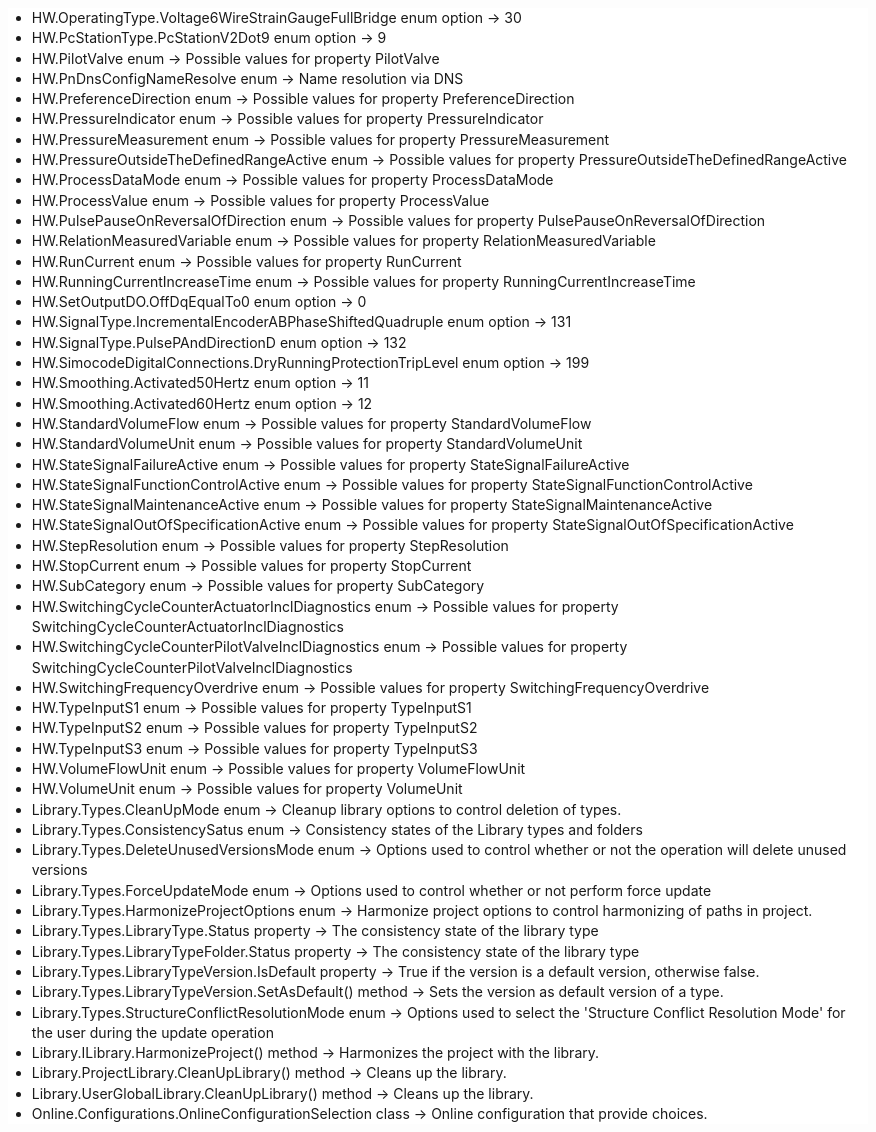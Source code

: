 - HW.OperatingType.Voltage6WireStrainGaugeFullBridge enum option -> 30
- HW.PcStationType.PcStationV2Dot9 enum option -> 9
- HW.PilotValve enum -> Possible values for property PilotValve
- HW.PnDnsConfigNameResolve enum -> Name resolution via DNS
- HW.PreferenceDirection enum -> Possible values for property PreferenceDirection
- HW.PressureIndicator enum -> Possible values for property PressureIndicator
- HW.PressureMeasurement enum -> Possible values for property PressureMeasurement
- HW.PressureOutsideTheDefinedRangeActive enum -> Possible values for property PressureOutsideTheDefinedRangeActive
- HW.ProcessDataMode enum -> Possible values for property ProcessDataMode
- HW.ProcessValue enum -> Possible values for property ProcessValue
- HW.PulsePauseOnReversalOfDirection enum -> Possible values for property PulsePauseOnReversalOfDirection
- HW.RelationMeasuredVariable enum -> Possible values for property RelationMeasuredVariable
- HW.RunCurrent enum -> Possible values for property RunCurrent
- HW.RunningCurrentIncreaseTime enum -> Possible values for property RunningCurrentIncreaseTime
- HW.SetOutputDO.OffDqEqualTo0 enum option -> 0
- HW.SignalType.IncrementalEncoderABPhaseShiftedQuadruple enum option -> 131
- HW.SignalType.PulsePAndDirectionD enum option -> 132
- HW.SimocodeDigitalConnections.DryRunningProtectionTripLevel enum option -> 199
- HW.Smoothing.Activated50Hertz enum option -> 11
- HW.Smoothing.Activated60Hertz enum option -> 12
- HW.StandardVolumeFlow enum -> Possible values for property StandardVolumeFlow
- HW.StandardVolumeUnit enum -> Possible values for property StandardVolumeUnit
- HW.StateSignalFailureActive enum -> Possible values for property StateSignalFailureActive
- HW.StateSignalFunctionControlActive enum -> Possible values for property StateSignalFunctionControlActive
- HW.StateSignalMaintenanceActive enum -> Possible values for property StateSignalMaintenanceActive
- HW.StateSignalOutOfSpecificationActive enum -> Possible values for property StateSignalOutOfSpecificationActive
- HW.StepResolution enum -> Possible values for property StepResolution
- HW.StopCurrent enum -> Possible values for property StopCurrent
- HW.SubCategory enum -> Possible values for property SubCategory
- HW.SwitchingCycleCounterActuatorInclDiagnostics enum -> Possible values for property SwitchingCycleCounterActuatorInclDiagnostics
- HW.SwitchingCycleCounterPilotValveInclDiagnostics enum -> Possible values for property SwitchingCycleCounterPilotValveInclDiagnostics
- HW.SwitchingFrequencyOverdrive enum -> Possible values for property SwitchingFrequencyOverdrive
- HW.TypeInputS1 enum -> Possible values for property TypeInputS1
- HW.TypeInputS2 enum -> Possible values for property TypeInputS2
- HW.TypeInputS3 enum -> Possible values for property TypeInputS3
- HW.VolumeFlowUnit enum -> Possible values for property VolumeFlowUnit
- HW.VolumeUnit enum -> Possible values for property VolumeUnit
- Library.Types.CleanUpMode enum -> Cleanup library options to control deletion of types.
- Library.Types.ConsistencySatus enum -> Consistency states of the Library types and folders
- Library.Types.DeleteUnusedVersionsMode enum -> Options used to control whether or not the operation will delete unused versions
- Library.Types.ForceUpdateMode enum -> Options used to control whether or not perform force update
- Library.Types.HarmonizeProjectOptions enum -> Harmonize project options to control harmonizing of paths in project.
- Library.Types.LibraryType.Status property -> The consistency state of the library type
- Library.Types.LibraryTypeFolder.Status property -> The consistency state of the library type
- Library.Types.LibraryTypeVersion.IsDefault property -> True if the version is a default version, otherwise false.
- Library.Types.LibraryTypeVersion.SetAsDefault() method -> Sets the version as default version of a type.
- Library.Types.StructureConflictResolutionMode enum -> Options used to select the 'Structure Conflict Resolution Mode' for the user during the update operation
- Library.ILibrary.HarmonizeProject() method -> Harmonizes the project with the library.
- Library.ProjectLibrary.CleanUpLibrary() method -> Cleans up the library.
- Library.UserGlobalLibrary.CleanUpLibrary() method -> Cleans up the library.
- Online.Configurations.OnlineConfigurationSelection class -> Online configuration that provide choices.